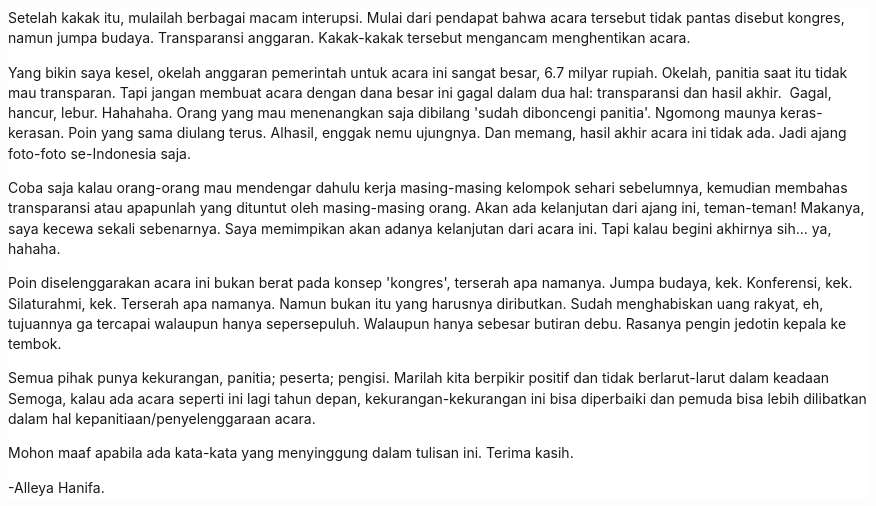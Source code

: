 Setelah kakak itu, mulailah berbagai macam interupsi. Mulai dari pendapat bahwa acara tersebut tidak pantas disebut kongres, namun jumpa budaya. Transparansi anggaran. Kakak-kakak tersebut mengancam menghentikan acara.  
  
Yang bikin saya kesel, okelah anggaran pemerintah untuk acara ini sangat besar, 6.7 milyar rupiah. Okelah, panitia saat itu tidak mau transparan. Tapi jangan membuat acara dengan dana besar ini gagal dalam dua hal: transparansi dan hasil akhir.  Gagal, hancur, lebur. Hahahaha. Orang yang mau menenangkan saja dibilang 'sudah diboncengi panitia'. Ngomong maunya keras-kerasan. Poin yang sama diulang terus. Alhasil, enggak nemu ujungnya. Dan memang, hasil akhir acara ini tidak ada. Jadi ajang foto-foto se-Indonesia saja.  
  
Coba saja kalau orang-orang mau mendengar dahulu kerja masing-masing kelompok sehari sebelumnya, kemudian membahas transparansi atau apapunlah yang dituntut oleh masing-masing orang. Akan ada kelanjutan dari ajang ini, teman-teman! Makanya, saya kecewa sekali sebenarnya. Saya memimpikan akan adanya kelanjutan dari acara ini. Tapi kalau begini akhirnya sih... ya, hahaha.  
  
Poin diselenggarakan acara ini bukan berat pada konsep 'kongres', terserah apa namanya. Jumpa budaya, kek. Konferensi, kek. Silaturahmi, kek. Terserah apa namanya. Namun bukan itu yang harusnya diributkan. Sudah menghabiskan uang rakyat, eh, tujuannya ga tercapai walaupun hanya sepersepuluh. Walaupun hanya sebesar butiran debu. Rasanya pengin jedotin kepala ke tembok.  
  
Semua pihak punya kekurangan, panitia; peserta; pengisi. Marilah kita berpikir positif dan tidak berlarut-larut dalam keadaan Semoga, kalau ada acara seperti ini lagi tahun depan, kekurangan-kekurangan ini bisa diperbaiki dan pemuda bisa lebih dilibatkan dalam hal kepanitiaan/penyelenggaraan acara.  
  
Mohon maaf apabila ada kata-kata yang menyinggung dalam tulisan ini. Terima kasih.  
  
\-Alleya Hanifa.
